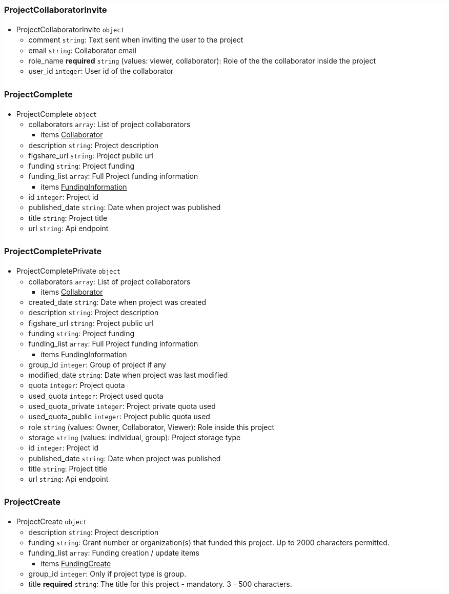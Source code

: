 ### ProjectCollaboratorInvite
* ProjectCollaboratorInvite `object`
  * comment `string`: Text sent when inviting the user to the project
  * email `string`: Collaborator email
  * role_name **required** `string` (values: viewer, collaborator): Role of the the collaborator inside the project
  * user_id `integer`: User id of the collaborator

### ProjectComplete
* ProjectComplete `object`
  * collaborators `array`: List of project collaborators
    * items [Collaborator](#collaborator)
  * description `string`: Project description
  * figshare_url `string`: Project public url
  * funding `string`: Project funding
  * funding_list `array`: Full Project funding information
    * items [FundingInformation](#fundinginformation)
  * id `integer`: Project id
  * published_date `string`: Date when project was published
  * title `string`: Project title
  * url `string`: Api endpoint

### ProjectCompletePrivate
* ProjectCompletePrivate `object`
  * collaborators `array`: List of project collaborators
    * items [Collaborator](#collaborator)
  * created_date `string`: Date when project was created
  * description `string`: Project description
  * figshare_url `string`: Project public url
  * funding `string`: Project funding
  * funding_list `array`: Full Project funding information
    * items [FundingInformation](#fundinginformation)
  * group_id `integer`: Group of project if any
  * modified_date `string`: Date when project was last modified
  * quota `integer`: Project quota
  * used_quota `integer`: Project used quota
  * used_quota_private `integer`: Project private quota used
  * used_quota_public `integer`: Project public quota used
  * role `string` (values: Owner, Collaborator, Viewer): Role inside this project
  * storage `string` (values: individual, group): Project storage type
  * id `integer`: Project id
  * published_date `string`: Date when project was published
  * title `string`: Project title
  * url `string`: Api endpoint

### ProjectCreate
* ProjectCreate `object`
  * description `string`: Project description
  * funding `string`: Grant number or organization(s) that funded this project. Up to 2000 characters permitted.
  * funding_list `array`: Funding creation / update items
    * items [FundingCreate](#fundingcreate)
  * group_id `integer`: Only if project type is group.
  * title **required** `string`: The title for this project - mandatory. 3 - 500 characters.
